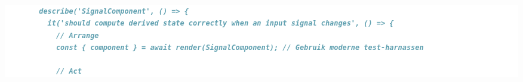 ```markdown
        describe('SignalComponent', () => {
          it('should compute derived state correctly when an input signal changes', () => {
            // Arrange
            const { component } = await render(SignalComponent); // Gebruik moderne test-harnassen

            // Act
